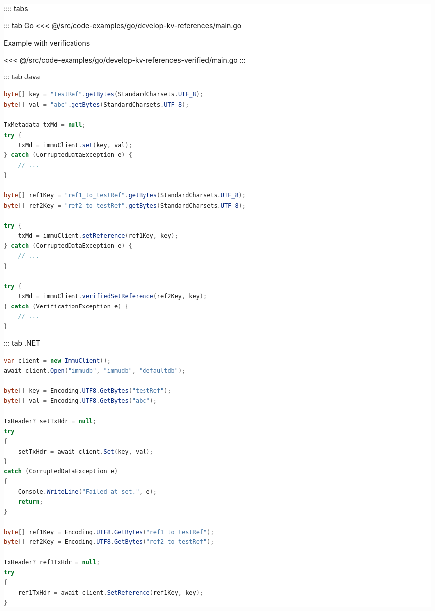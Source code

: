 :::: tabs

::: tab Go
<<< @/src/code-examples/go/develop-kv-references/main.go

Example with verifications

<<< @/src/code-examples/go/develop-kv-references-verified/main.go
:::

::: tab Java

```java
byte[] key = "testRef".getBytes(StandardCharsets.UTF_8);
byte[] val = "abc".getBytes(StandardCharsets.UTF_8);

TxMetadata txMd = null;
try {
    txMd = immuClient.set(key, val);
} catch (CorruptedDataException e) {
    // ...
}

byte[] ref1Key = "ref1_to_testRef".getBytes(StandardCharsets.UTF_8);
byte[] ref2Key = "ref2_to_testRef".getBytes(StandardCharsets.UTF_8);

try {
    txMd = immuClient.setReference(ref1Key, key);
} catch (CorruptedDataException e) {
    // ...
}

try {
    txMd = immuClient.verifiedSetReference(ref2Key, key);
} catch (VerificationException e) {
    // ...
}
```

::: tab .NET

```csharp
var client = new ImmuClient();
await client.Open("immudb", "immudb", "defaultdb");

byte[] key = Encoding.UTF8.GetBytes("testRef");
byte[] val = Encoding.UTF8.GetBytes("abc");

TxHeader? setTxHdr = null;
try
{
    setTxHdr = await client.Set(key, val);
}
catch (CorruptedDataException e)
{
    Console.WriteLine("Failed at set.", e);
    return;
}

byte[] ref1Key = Encoding.UTF8.GetBytes("ref1_to_testRef");
byte[] ref2Key = Encoding.UTF8.GetBytes("ref2_to_testRef");

TxHeader? ref1TxHdr = null;
try
{
    ref1TxHdr = await client.SetReference(ref1Key, key);
}
```